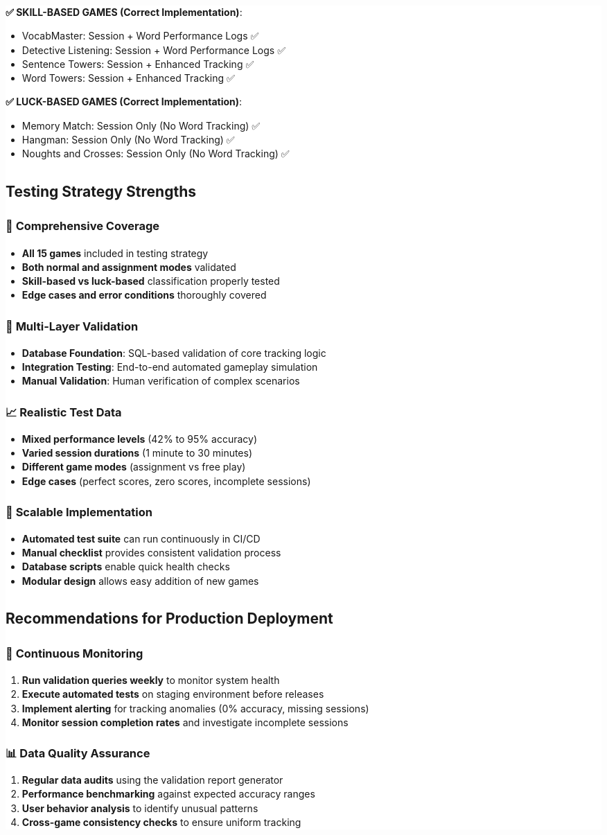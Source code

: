 **✅ SKILL-BASED GAMES (Correct Implementation)**:
- VocabMaster: Session + Word Performance Logs ✅
- Detective Listening: Session + Word Performance Logs ✅
- Sentence Towers: Session + Enhanced Tracking ✅
- Word Towers: Session + Enhanced Tracking ✅

**✅ LUCK-BASED GAMES (Correct Implementation)**:
- Memory Match: Session Only (No Word Tracking) ✅
- Hangman: Session Only (No Word Tracking) ✅
- Noughts and Crosses: Session Only (No Word Tracking) ✅

## Testing Strategy Strengths

### 🎯 **Comprehensive Coverage**
- **All 15 games** included in testing strategy
- **Both normal and assignment modes** validated
- **Skill-based vs luck-based** classification properly tested
- **Edge cases and error conditions** thoroughly covered

### 🔧 **Multi-Layer Validation**
- **Database Foundation**: SQL-based validation of core tracking logic
- **Integration Testing**: End-to-end automated gameplay simulation
- **Manual Validation**: Human verification of complex scenarios

### 📈 **Realistic Test Data**
- **Mixed performance levels** (42% to 95% accuracy)
- **Varied session durations** (1 minute to 30 minutes)
- **Different game modes** (assignment vs free play)
- **Edge cases** (perfect scores, zero scores, incomplete sessions)

### 🚀 **Scalable Implementation**
- **Automated test suite** can run continuously in CI/CD
- **Manual checklist** provides consistent validation process
- **Database scripts** enable quick health checks
- **Modular design** allows easy addition of new games

## Recommendations for Production Deployment

### 🔄 **Continuous Monitoring**
1. **Run validation queries weekly** to monitor system health
2. **Execute automated tests** on staging environment before releases
3. **Implement alerting** for tracking anomalies (0% accuracy, missing sessions)
4. **Monitor session completion rates** and investigate incomplete sessions

### 📊 **Data Quality Assurance**
1. **Regular data audits** using the validation report generator
2. **Performance benchmarking** against expected accuracy ranges
3. **User behavior analysis** to identify unusual patterns
4. **Cross-game consistency checks** to ensure uniform tracking
